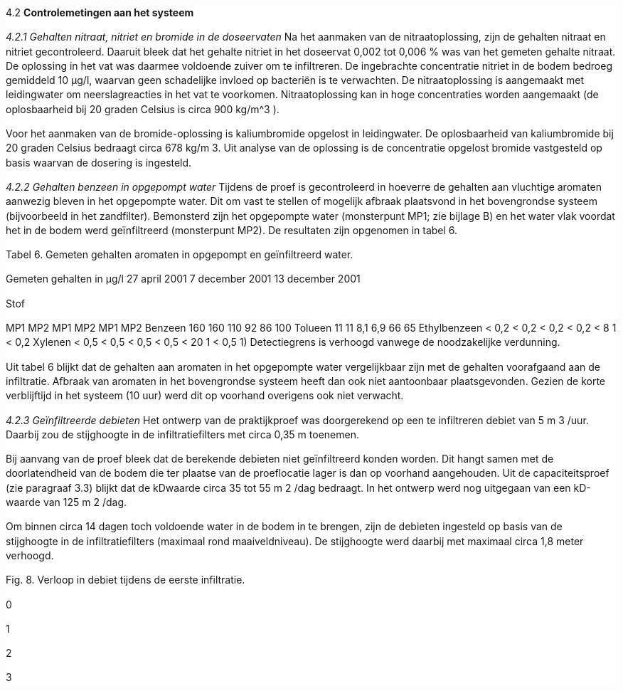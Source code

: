 4.2 **Controlemetingen aan het systeem** 

_4.2.1 Gehalten nitraat, nitriet en bromide in de doseervaten_ Na het aanmaken van de nitraatoplossing, zijn de gehalten nitraat en nitriet gecontroleerd. Daaruit bleek dat het gehalte nitriet in het doseervat 0,002 tot 0,006 % was van het gemeten gehalte nitraat. De oplossing in het vat was daarmee voldoende zuiver om te infiltreren. De ingebrachte concentratie nitriet in de bodem bedroeg gemiddeld 10 μg/l, waarvan geen schadelijke invloed op bacteriën is te verwachten. De nitraatoplossing is aangemaakt met leidingwater om neerslagreacties in het vat te voorkomen. Nitraatoplossing kan in hoge concentraties worden aangemaakt (de oplosbaarheid bij 20 graden Celsius is circa 900 kg/m^3 ). 

Voor het aanmaken van de bromide-oplossing is kaliumbromide opgelost in leidingwater. De oplosbaarheid van kaliumbromide bij 20 graden Celsius bedraagt circa 678 kg/m 3. Uit analyse van de oplossing is de concentratie opgelost bromide vastgesteld op basis waarvan de dosering is ingesteld. 


_4.2.2 Gehalten benzeen in opgepompt water_ Tijdens de proef is gecontroleerd in hoeverre de gehalten aan vluchtige aromaten aanwezig bleven in het opgepompte water. Dit om vast te stellen of mogelijk afbraak plaatsvond in het bovengrondse systeem (bijvoorbeeld in het zandfilter). Bemonsterd zijn het opgepompte water (monsterpunt MP1; zie bijlage B) en het water vlak voordat het in de bodem werd geïnfiltreerd (monsterpunt MP2). De resultaten zijn opgenomen in tabel 6. 

Tabel 6. Gemeten gehalten aromaten in opgepompt en geïnfiltreerd water. 

 Gemeten gehalten in μg/l 27 april 2001 7 december 2001 13 december 2001 

 Stof 

MP1 MP2 MP1 MP2 MP1 MP2 Benzeen 160 160 110 92 86 100 Tolueen 11 11 8,1 6,9 66 65 Ethylbenzeen < 0,2 < 0,2 < 0,2 < 0,2 < 8 1 < 0,2 Xylenen < 0,5 < 0,5 < 0,5 < 0,5 < 20 1 < 0,5 1) Detectiegrens is verhoogd vanwege de noodzakelijke verdunning. 

Uit tabel 6 blijkt dat de gehalten aan aromaten in het opgepompte water vergelijkbaar zijn met de gehalten voorafgaand aan de infiltratie. Afbraak van aromaten in het bovengrondse systeem heeft dan ook niet aantoonbaar plaatsgevonden. Gezien de korte verblijftijd in het systeem (10 uur) werd dit op voorhand overigens ook niet verwacht. 

_4.2.3 Geïnfiltreerde debieten_ Het ontwerp van de praktijkproef was doorgerekend op een te infiltreren debiet van 5 m 3 /uur. Daarbij zou de stijghoogte in de infiltratiefilters met circa 0,35 m toenemen. 

Bij aanvang van de proef bleek dat de berekende debieten niet geïnfiltreerd konden worden. Dit hangt samen met de doorlatendheid van de bodem die ter plaatse van de proeflocatie lager is dan op voorhand aangehouden. Uit de capaciteitsproef (zie paragraaf 3.3) blijkt dat de kDwaarde circa 35 tot 55 m 2 /dag bedraagt. In het ontwerp werd nog uitgegaan van een kD-waarde van 125 m 2 /dag. 

Om binnen circa 14 dagen toch voldoende water in de bodem in te brengen, zijn de debieten ingesteld op basis van de stijghoogte in de infiltratiefilters (maximaal rond maaiveldniveau). De stijghoogte werd daarbij met maximaal circa 1,8 meter verhoogd. 

Fig. 8. Verloop in debiet tijdens de eerste infiltratie. 

 0 

 1 

 2 

 3 
